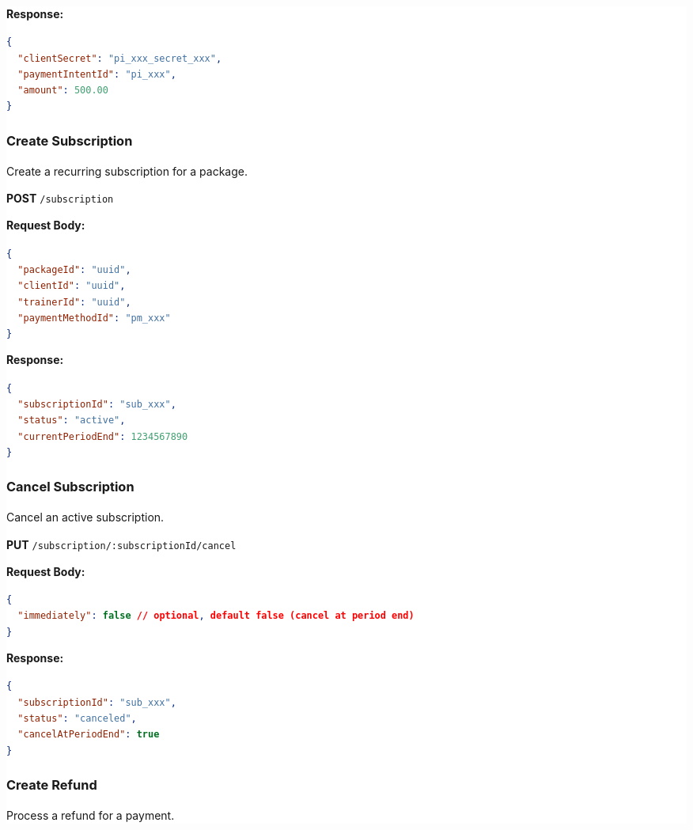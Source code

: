 **Response:**
```json
{
  "clientSecret": "pi_xxx_secret_xxx",
  "paymentIntentId": "pi_xxx",
  "amount": 500.00
}
```

### Create Subscription
Create a recurring subscription for a package.

**POST** `/subscription`

**Request Body:**
```json
{
  "packageId": "uuid",
  "clientId": "uuid",
  "trainerId": "uuid",
  "paymentMethodId": "pm_xxx"
}
```

**Response:**
```json
{
  "subscriptionId": "sub_xxx",
  "status": "active",
  "currentPeriodEnd": 1234567890
}
```

### Cancel Subscription
Cancel an active subscription.

**PUT** `/subscription/:subscriptionId/cancel`

**Request Body:**
```json
{
  "immediately": false // optional, default false (cancel at period end)
}
```

**Response:**
```json
{
  "subscriptionId": "sub_xxx",
  "status": "canceled",
  "cancelAtPeriodEnd": true
}
```

### Create Refund
Process a refund for a payment.
